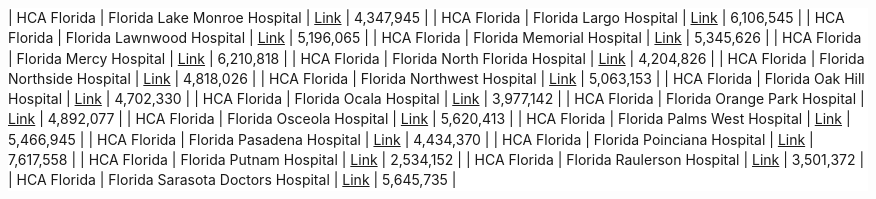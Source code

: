 | HCA Florida                | Florida Lake Monroe Hospital                                                       | [Link](https://www.hcadam.com/api/public/content/59-1978725_HCA-FLORIDA-LAKE-MONROE-HOSPITAL_standardcharges?v=0d7d5658\&download=true)                                                | 4,347,945    |
| HCA Florida                | Florida Largo Hospital                                                             | [Link](https://www.hcadam.com/api/public/content/62-1026428_HCA-FLORIDA-LARGO-WEST-HOSPITAL_standardcharges.json?v=1c3abc11\&download=true)                                            | 6,106,545    |
| HCA Florida                | Florida Lawnwood Hospital                                                          | [Link](https://www.hcadam.com/api/public/content/59-1764486_HCA-FLORIDA-LAWNWOOD-HOSPITAL_standardcharges.json?v=33bff459\&download=true)                                              | 5,196,065    |
| HCA Florida                | Florida Memorial Hospital                                                          | [Link](https://www.hcadam.com/api/public/content/59-3283127_hca-florida-memorial-hospital_standardcharges.json?v=5105a3dc\&download=true)                                              | 5,345,626    |
| HCA Florida                | Florida Mercy Hospital                                                             | [Link](https://www.hcadam.com/api/public/content/62-1372389_HCA-FLORIDA-MERCY-HOSPITAL_standardcharges.json?v=cda98ec0\&download=true)                                                 | 6,210,818    |
| HCA Florida                | Florida North Florida Hospital                                                     | [Link](https://www.hcadam.com/api/public/content/61-1269294_hca-florida-north-florida-hospital_standardcharges?v=c716f73f\&download=true)                                              | 4,204,826    |
| HCA Florida                | Florida Northside Hospital                                                         | [Link](https://www.hcafloridahealthcare.com/-/media/project/hca/hut/cms-files/61-0947837_hca-florida-northside-hospital_standardcharges.json?rev=009e014ec18f41f0a8cfe94e1a74b8c8)     | 4,818,026    |
| HCA Florida                | Florida Northwest Hospital                                                         | [Link](https://www.hcadam.com/api/public/content/61-1259843_HCA-FLORIDA-NORTHWEST-HOSPITAL_standardcharges.json?v=811d2a7a\&download=true)                                             | 5,063,153    |
| HCA Florida                | Florida Oak Hill Hospital                                                          | [Link](https://www.hcadam.com/api/public/content/62-1113740_HCA-FLORIDA-OAK-HILL-HOSPITAL_standardcharges?v=167d6331\&download=true)                                                   | 4,702,330    |
| HCA Florida                | Florida Ocala Hospital                                                             | [Link](https://www.hcadam.com/api/public/content/59-1479652_hca-florida-ocala-hospital_standardcharges?v=850de3ed\&download=true)                                                      | 3,977,142    |
| HCA Florida                | Florida Orange Park Hospital                                                       | [Link](https://www.hcadam.com/api/public/content/61-1269295_HCA-FLORIDA-ORANGE-PARK-HOSPITAL_standardcharges.json?v=6cbd8c2b\&download=true)                                           | 4,892,077    |
| HCA Florida                | Florida Osceola Hospital                                                           | [Link](https://www.hcadam.com/api/public/content/61-1257509_HCA-FLORIDA-OSCEOLA-HOSPITAL_standardcharges.json?v=73f58b08\&download=true)                                               | 5,620,413    |
| HCA Florida                | Florida Palms West Hospital                                                        | [Link](https://www.hcadam.com/api/public/content/62-1694178_HCA-FLORIDA-PALMS-WEST-HOSPITAL_standardcharges.json?v=65336e61\&download=true)                                            | 5,466,945    |
| HCA Florida                | Florida Pasadena Hospital                                                          | [Link](https://www.hcafloridahealthcare.com/-/media/project/hca/hut/cms-files/80-0935610_hca-florida-pasadena-hospital_standardcharges.json?rev=70585d6abd51433ab8020c207f4e3c5b)      | 4,434,370    |
| HCA Florida                | Florida Poinciana Hospital                                                         | [Link](https://www.hcadam.com/api/public/content/90-0811360_HCA-FLORIDA-POINCIANA-HOSPITAL_standardcharges.json?v=9f77326b\&download=true)                                             | 7,617,558    |
| HCA Florida                | Florida Putnam Hospital                                                            | [Link](https://www.hcafloridahealthcare.com/-/media/project/hca/hut/cms-files/47-2762362_hca-florida-putnam-hospital_standardcharges.json?rev=c98c3cd43b7742f1aa67b4c3311dd676)        | 2,534,152    |
| HCA Florida                | Florida Raulerson Hospital                                                         | [Link](https://www.hcadam.com/api/public/content/59-1833934_hca-florida-raulerson-hospital_standardcharges?v=8587adca\&download=true)                                                  | 3,501,372    |
| HCA Florida                | Florida Sarasota Doctors Hospital                                                  | [Link](https://www.hcadam.com/api/public/content/61-1258724_HCA-FLORIDA-SARASOTA-DOCTORS-HOSPITAL_standardcharges.json?v=048c77bd\&download=true)                                      | 5,645,735    |